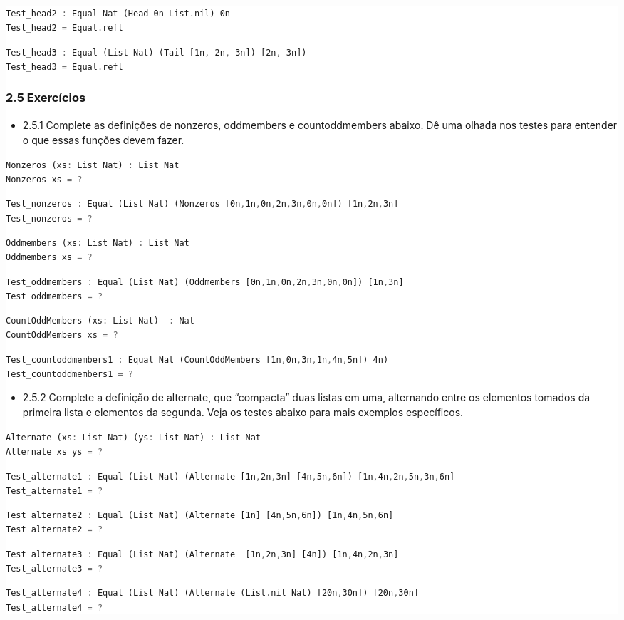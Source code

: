 ```rust
```
```rust
Test_head2 : Equal Nat (Head 0n List.nil) 0n
Test_head2 = Equal.refl
```
```rust
Test_head3 : Equal (List Nat) (Tail [1n, 2n, 3n]) [2n, 3n])
Test_head3 = Equal.refl
```

### 2.5 Exercícios

- 2.5.1 Complete as definições de nonzeros, oddmembers e countoddmembers abaixo. Dê uma olhada nos testes para entender o que essas funções devem fazer.

```rust
Nonzeros (xs: List Nat) : List Nat
Nonzeros xs = ?
```
```rust
Test_nonzeros : Equal (List Nat) (Nonzeros [0n,1n,0n,2n,3n,0n,0n]) [1n,2n,3n]
Test_nonzeros = ?
```
```rust
Oddmembers (xs: List Nat) : List Nat
Oddmembers xs = ?
```
```rust
Test_oddmembers : Equal (List Nat) (Oddmembers [0n,1n,0n,2n,3n,0n,0n]) [1n,3n]
Test_oddmembers = ?
```
```rust
CountOddMembers (xs: List Nat)  : Nat
CountOddMembers xs = ?
```
```rust
Test_countoddmembers1 : Equal Nat (CountOddMembers [1n,0n,3n,1n,4n,5n]) 4n)
Test_countoddmembers1 = ?
```

- 2.5.2 Complete a definição de alternate, que “compacta” duas listas em uma, alternando entre os elementos tomados da primeira lista e elementos da segunda. Veja os testes abaixo para mais exemplos específicos.

```rust
Alternate (xs: List Nat) (ys: List Nat) : List Nat
Alternate xs ys = ?
```
```rust
Test_alternate1 : Equal (List Nat) (Alternate [1n,2n,3n] [4n,5n,6n]) [1n,4n,2n,5n,3n,6n]
Test_alternate1 = ?
```
```rust
Test_alternate2 : Equal (List Nat) (Alternate [1n] [4n,5n,6n]) [1n,4n,5n,6n]
Test_alternate2 = ?
```
```rust
Test_alternate3 : Equal (List Nat) (Alternate  [1n,2n,3n] [4n]) [1n,4n,2n,3n]
Test_alternate3 = ? 
```
```rust
Test_alternate4 : Equal (List Nat) (Alternate (List.nil Nat) [20n,30n]) [20n,30n]
Test_alternate4 = ?
```
